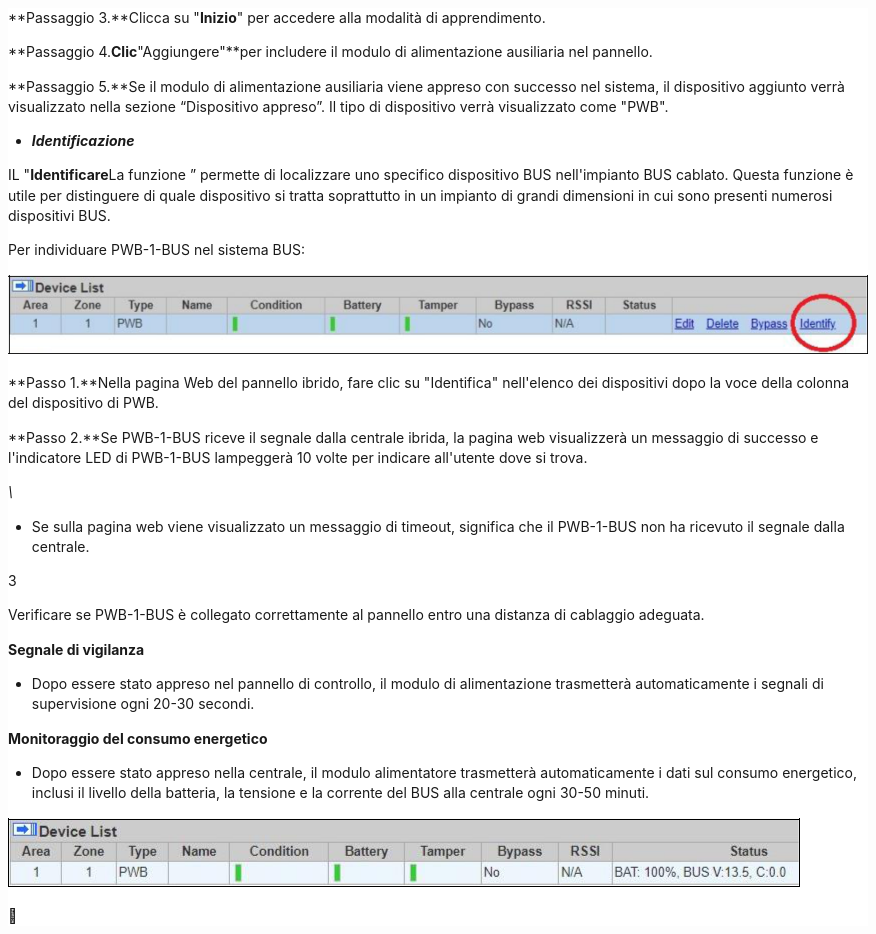 **Passaggio 3.**Clicca su "**Inizio**" per accedere alla modalità di apprendimento.

**Passaggio 4.**Clic**"Aggiungere"**per includere il modulo di alimentazione ausiliaria nel pannello.

**Passaggio 5.**Se il modulo di alimentazione ausiliaria viene appreso con successo nel sistema, il dispositivo aggiunto verrà visualizzato nella sezione “Dispositivo appreso”. Il tipo di dispositivo verrà visualizzato come "PWB".

-   _**Identificazione**_

IL "**Identificare**La funzione ” permette di localizzare uno specifico dispositivo BUS nell'impianto BUS cablato. Questa funzione è utile per distinguere di quale dispositivo si tratta soprattutto in un impianto di grandi dimensioni in cui sono presenti numerosi dispositivi BUS.

Per individuare PWB-1-BUS nel sistema BUS:

![](<.gitbook/assets/4 (4).png>)

**Passo 1.**Nella pagina Web del pannello ibrido, fare clic su "Identifica" nell'elenco dei dispositivi dopo la voce della colonna del dispositivo di PWB.

**Passo 2.**Se PWB-1-BUS riceve il segnale dalla centrale ibrida, la pagina web visualizzerà un messaggio di successo e l'indicatore LED di PWB-1-BUS lampeggerà 10 volte per indicare all'utente dove si trova.

_\\<NOTE>_

-   Se sulla pagina web viene visualizzato un messaggio di timeout, significa che il PWB-1-BUS non ha ricevuto il segnale dalla centrale.

3

Verificare se PWB-1-BUS è collegato correttamente al pannello entro una distanza di cablaggio adeguata.

**Segnale di vigilanza**

-   Dopo essere stato appreso nel pannello di controllo, il modulo di alimentazione trasmetterà automaticamente i segnali di supervisione ogni 20-30 secondi.

**Monitoraggio del consumo energetico**

-   Dopo essere stato appreso nella centrale, il modulo alimentatore trasmetterà automaticamente i dati sul consumo energetico, inclusi il livello della batteria, la tensione e la corrente del BUS alla centrale ogni 30-50 minuti.

![](<.gitbook/assets/5 (7).png>)


